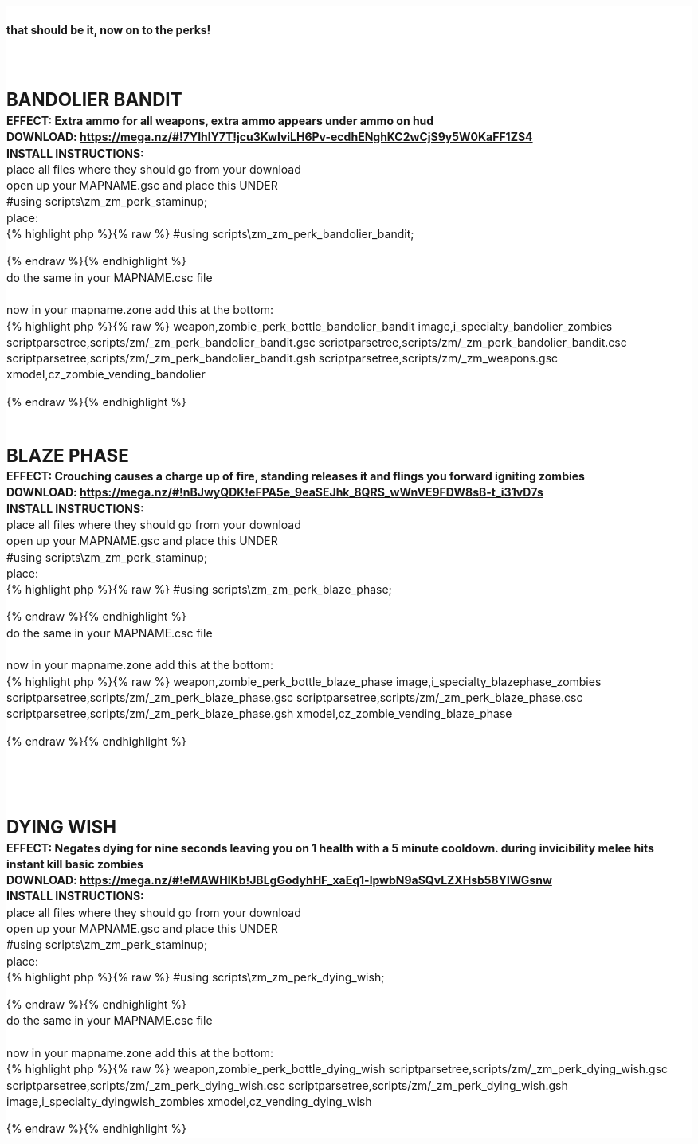 <br /><strong>that should be it, now on to the perks!<br /><br /><br /><br /><span style="font-size:1.6em;">BANDOLIER BANDIT</span><br />EFFECT: Extra ammo for all weapons, extra ammo appears under ammo on hud<br />DOWNLOAD: <a href="https://mega.nz/#!7YIhlY7T!jcu3KwlviLH6Pv-ecdhENghKC2wCjS9y5W0KaFF1ZS4">https://mega.nz/#!7YIhlY7T!jcu3KwlviLH6Pv-ecdhENghKC2wCjS9y5W0KaFF1ZS4</a> <br />INSTALL INSTRUCTIONS:</strong><br />place all files where they should go from your download<br />open up your MAPNAME.gsc and place this UNDER<br />#using scripts\zm\_zm_perk_staminup;<br />place:<br />{% highlight php %}{% raw %}
#using scripts\zm\_zm_perk_bandolier_bandit;


{% endraw %}{% endhighlight %}
<br />do the same in your MAPNAME.csc file<br /><br />now in your mapname.zone add this at the bottom:<br />{% highlight php %}{% raw %}
weapon,zombie_perk_bottle_bandolier_bandit
image,i_specialty_bandolier_zombies
scriptparsetree,scripts/zm/_zm_perk_bandolier_bandit.gsc
scriptparsetree,scripts/zm/_zm_perk_bandolier_bandit.csc
scriptparsetree,scripts/zm/_zm_perk_bandolier_bandit.gsh
scriptparsetree,scripts/zm/_zm_weapons.gsc
xmodel,cz_zombie_vending_bandolier



{% endraw %}{% endhighlight %}
<br /><br /><br /><strong><span style="font-size:1.6em;">BLAZE PHASE</span><br />EFFECT: Crouching causes a charge up of fire, standing releases it and flings you forward igniting zombies<br />DOWNLOAD: <a href="https://mega.nz/#!nBJwyQDK!eFPA5e_9eaSEJhk_8QRS_wWnVE9FDW8sB-t_i31vD7s">https://mega.nz/#!nBJwyQDK!eFPA5e_9eaSEJhk_8QRS_wWnVE9FDW8sB-t_i31vD7s</a> <br />INSTALL INSTRUCTIONS:</strong><br />place all files where they should go from your download<br />open up your MAPNAME.gsc and place this UNDER<br />#using scripts\zm\_zm_perk_staminup;<br />place:<br />{% highlight php %}{% raw %}
#using scripts\zm\_zm_perk_blaze_phase;



{% endraw %}{% endhighlight %}
<br />do the same in your MAPNAME.csc file<br /><br />now in your mapname.zone add this at the bottom:<br />{% highlight php %}{% raw %}
weapon,zombie_perk_bottle_blaze_phase
image,i_specialty_blazephase_zombies
scriptparsetree,scripts/zm/_zm_perk_blaze_phase.gsc
scriptparsetree,scripts/zm/_zm_perk_blaze_phase.csc
scriptparsetree,scripts/zm/_zm_perk_blaze_phase.gsh
xmodel,cz_zombie_vending_blaze_phase



{% endraw %}{% endhighlight %}
<br /><br /><br /><br /><br /><strong><span style="font-size:1.6em;">DYING WISH</span><br />EFFECT: Negates dying for nine seconds leaving you on 1 health with a 5 minute cooldown. during invicibility melee hits instant kill basic zombies<br />DOWNLOAD: <a href="https://mega.nz/#!eMAWHIKb!JBLgGodyhHF_xaEq1-lpwbN9aSQvLZXHsb58YlWGsnw">https://mega.nz/#!eMAWHIKb!JBLgGodyhHF_xaEq1-lpwbN9aSQvLZXHsb58YlWGsnw</a> <br />INSTALL INSTRUCTIONS:</strong><br />place all files where they should go from your download<br />open up your MAPNAME.gsc and place this UNDER<br />#using scripts\zm\_zm_perk_staminup;<br />place:<br />{% highlight php %}{% raw %}
#using scripts\zm\_zm_perk_dying_wish;



{% endraw %}{% endhighlight %}
<br />do the same in your MAPNAME.csc file<br /><br />now in your mapname.zone add this at the bottom:<br />{% highlight php %}{% raw %}
weapon,zombie_perk_bottle_dying_wish
scriptparsetree,scripts/zm/_zm_perk_dying_wish.gsc
scriptparsetree,scripts/zm/_zm_perk_dying_wish.csc
scriptparsetree,scripts/zm/_zm_perk_dying_wish.gsh
image,i_specialty_dyingwish_zombies
xmodel,cz_vending_dying_wish



{% endraw %}{% endhighlight %}